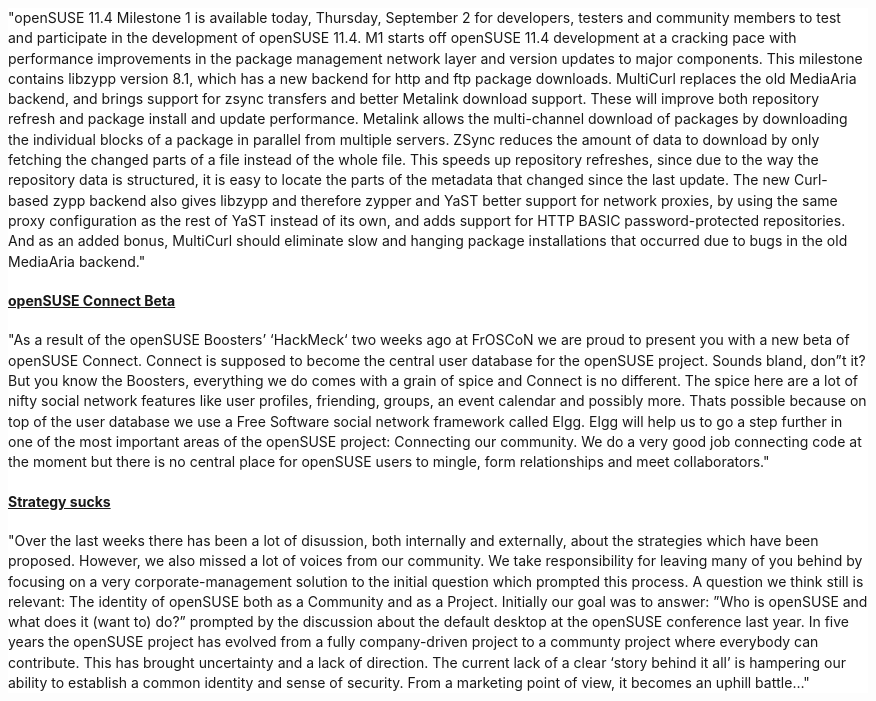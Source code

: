 
"openSUSE 11.4 Milestone 1 is available today, Thursday, September 2 for developers, testers and community members to test and participate in the development of openSUSE 11.4. M1 starts off openSUSE 11.4 development at a cracking pace with performance improvements in the package management network layer and version updates to major components.  This milestone contains libzypp version 8.1, which has a new backend for http and ftp package downloads. MultiCurl replaces the old MediaAria backend, and brings support for zsync transfers and better Metalink download support. These will improve both repository refresh and package install and update performance. Metalink allows the m﻿ulti-channel download of packages by downloading the individual blocks of a package in parallel from multiple servers. ZSync reduces the amount of data to download by only fetching the changed parts of a file instead of the whole file. This speeds up repository refreshes, since due to the way the repository data is structured, it is easy to locate the parts of the metadata that changed since the last update. The new Curl-based zypp backend also gives libzypp and therefore zypper and YaST better support for network proxies, by using the same proxy configuration as the rest of YaST instead of its own, and adds support for HTTP BASIC password-protected repositories. And as an added bonus, MultiCurl should eliminate slow and hanging package installations that occurred due to bugs in the old MediaAria backend."  


####  [openSUSE Connect Beta](//news.opensuse.org/2010/09/03/opensuse-connect-beta/)


"As a result of the openSUSE Boosters’ ‘HackMeck‘ two weeks ago at FrOSCoN we are proud to present you with a new beta of openSUSE Connect.  Connect is supposed to become the central user database for the openSUSE project. Sounds bland, don”t it? But you know the Boosters, everything we do comes with a grain of spice and Connect is no different. The spice here are a lot of nifty social network features like user profiles, friending, groups, an event calendar and possibly more. Thats possible because on top of the user database we use a Free Software social network framework called Elgg. Elgg will help us to go a step further in one of the most important areas of the openSUSE project: Connecting our community. We do a very good job connecting code at the moment but there is no central place for openSUSE users to mingle, form relationships and meet collaborators."  


####  [Strategy sucks](//news.opensuse.org/2010/09/03/strategy-sucks/)


"Over the last weeks there has been a lot of disussion, both internally and externally, about the strategies which have been proposed. However, we also missed a lot of voices from our community. We take responsibility for leaving many of you behind by focusing on a very corporate-management solution to the initial question which prompted this process. A question we think still is relevant: The identity of openSUSE both as a Community and as a Project.  Initially our goal was to answer: ”Who is openSUSE and what does it (want to) do?” prompted by the discussion about the default desktop at the openSUSE conference last year. In five years the openSUSE project has evolved from a fully company-driven project to a communty project where everybody can contribute. This has brought uncertainty and a lack of direction. The current lack of a clear ‘story behind it all’ is hampering our ability to establish a common identity and sense of security. From a marketing point of view, it becomes an uphill battle…" 
</td>
</tr>
</tbody>
</table>

